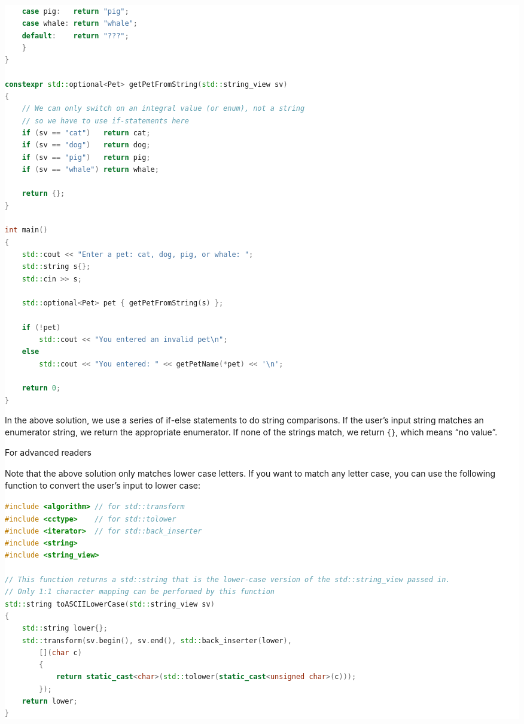 ```cpp
    case pig:   return "pig";
    case whale: return "whale";
    default:    return "???";
    }
}

constexpr std::optional<Pet> getPetFromString(std::string_view sv)
{
    // We can only switch on an integral value (or enum), not a string
    // so we have to use if-statements here
    if (sv == "cat")   return cat;
    if (sv == "dog")   return dog;
    if (sv == "pig")   return pig;
    if (sv == "whale") return whale;
    
    return {};
}

int main()
{
    std::cout << "Enter a pet: cat, dog, pig, or whale: ";
    std::string s{};
    std::cin >> s;
        
    std::optional<Pet> pet { getPetFromString(s) };

    if (!pet)
        std::cout << "You entered an invalid pet\n";
    else
        std::cout << "You entered: " << getPetName(*pet) << '\n';

    return 0;
}
```

In the above solution, we use a series of if-else statements to do string comparisons. If the user’s input string matches an enumerator string, we return the appropriate enumerator. If none of the strings match, we return `{}`, which means “no value”.

For advanced readers

Note that the above solution only matches lower case letters. If you want to match any letter case, you can use the following function to convert the user’s input to lower case:

```cpp
#include <algorithm> // for std::transform
#include <cctype>    // for std::tolower
#include <iterator>  // for std::back_inserter
#include <string>
#include <string_view>

// This function returns a std::string that is the lower-case version of the std::string_view passed in.
// Only 1:1 character mapping can be performed by this function
std::string toASCIILowerCase(std::string_view sv)
{
    std::string lower{};
    std::transform(sv.begin(), sv.end(), std::back_inserter(lower),
        [](char c)
        { 
            return static_cast<char>(std::tolower(static_cast<unsigned char>(c)));
        });
    return lower;
}
```
